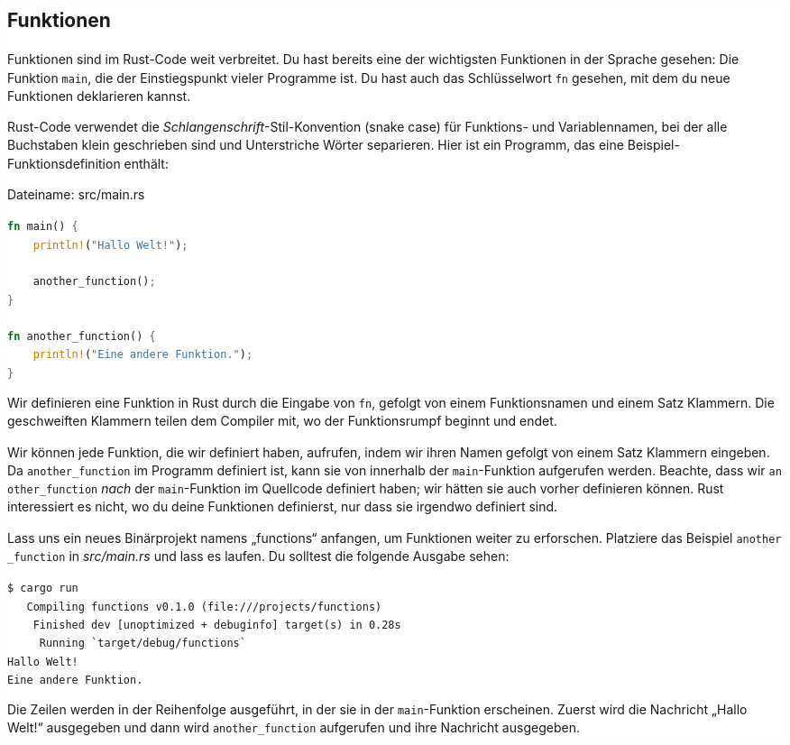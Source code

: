 ## Funktionen

Funktionen sind im Rust-Code weit verbreitet. Du hast bereits eine der
wichtigsten Funktionen in der Sprache gesehen: Die Funktion `main`, die der
Einstiegspunkt vieler Programme ist. Du hast auch das Schlüsselwort `fn`
gesehen, mit dem du neue Funktionen deklarieren kannst.

Rust-Code verwendet die *Schlangenschrift*-Stil-Konvention (snake case) für
Funktions- und Variablennamen, bei der alle Buchstaben klein geschrieben sind
und Unterstriche Wörter separieren. Hier ist ein Programm, das eine
Beispiel-Funktionsdefinition enthält:

<span class="filename">Dateiname: src/main.rs</span>

```rust
fn main() {
    println!("Hallo Welt!");

    another_function();
}

fn another_function() {
    println!("Eine andere Funktion.");
}
```

Wir definieren eine Funktion in Rust durch die Eingabe von `fn`, gefolgt von
einem Funktionsnamen und einem Satz Klammern. Die geschweiften Klammern teilen
dem Compiler mit, wo der Funktionsrumpf beginnt und endet.

Wir können jede Funktion, die wir definiert haben, aufrufen, indem wir ihren
Namen gefolgt von einem Satz Klammern eingeben. Da `another_function` im
Programm definiert ist, kann sie von innerhalb der `main`-Funktion aufgerufen
werden. Beachte, dass wir `another_function` *nach* der `main`-Funktion im
Quellcode definiert haben; wir hätten sie auch vorher definieren können. Rust
interessiert es nicht, wo du deine Funktionen definierst, nur dass sie irgendwo
definiert sind.

Lass uns ein neues Binärprojekt namens „functions“ anfangen, um Funktionen
weiter zu erforschen. Platziere das Beispiel `another_function` in
*src/main.rs* und lass es laufen. Du solltest die folgende Ausgabe sehen:

```console
$ cargo run
   Compiling functions v0.1.0 (file:///projects/functions)
    Finished dev [unoptimized + debuginfo] target(s) in 0.28s
     Running `target/debug/functions`
Hallo Welt!
Eine andere Funktion.
```

Die Zeilen werden in der Reihenfolge ausgeführt, in der sie in der
`main`-Funktion erscheinen. Zuerst wird die Nachricht „Hallo Welt!“ ausgegeben
und dann wird `another_function` aufgerufen und ihre Nachricht ausgegeben.
